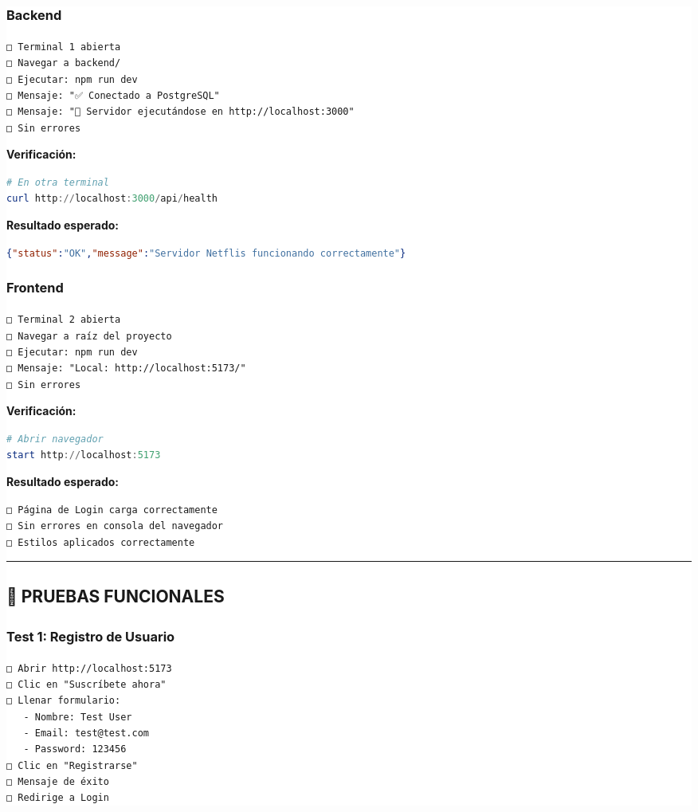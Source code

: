 ### **Backend**
```
□ Terminal 1 abierta
□ Navegar a backend/
□ Ejecutar: npm run dev
□ Mensaje: "✅ Conectado a PostgreSQL"
□ Mensaje: "🚀 Servidor ejecutándose en http://localhost:3000"
□ Sin errores
```

**Verificación:**
```powershell
# En otra terminal
curl http://localhost:3000/api/health
```

**Resultado esperado:**
```json
{"status":"OK","message":"Servidor Netflis funcionando correctamente"}
```

### **Frontend**
```
□ Terminal 2 abierta
□ Navegar a raíz del proyecto
□ Ejecutar: npm run dev
□ Mensaje: "Local: http://localhost:5173/"
□ Sin errores
```

**Verificación:**
```powershell
# Abrir navegador
start http://localhost:5173
```

**Resultado esperado:**
```
□ Página de Login carga correctamente
□ Sin errores en consola del navegador
□ Estilos aplicados correctamente
```

---

## 🧪 PRUEBAS FUNCIONALES

### **Test 1: Registro de Usuario**
```
□ Abrir http://localhost:5173
□ Clic en "Suscríbete ahora"
□ Llenar formulario:
   - Nombre: Test User
   - Email: test@test.com
   - Password: 123456
□ Clic en "Registrarse"
□ Mensaje de éxito
□ Redirige a Login
```
